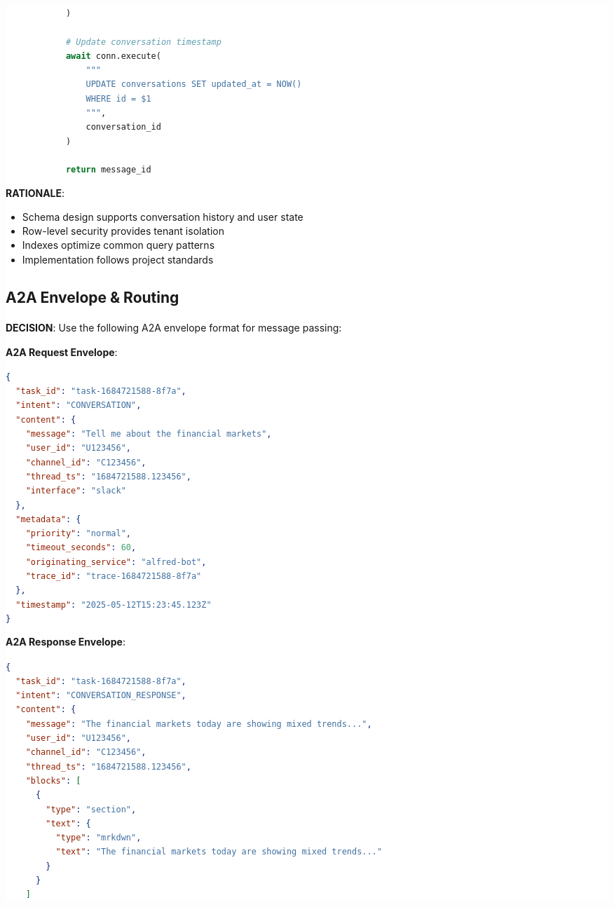 ```python
            )
            
            # Update conversation timestamp
            await conn.execute(
                """
                UPDATE conversations SET updated_at = NOW()
                WHERE id = $1
                """,
                conversation_id
            )
            
            return message_id
```

**RATIONALE**:
- Schema design supports conversation history and user state
- Row-level security provides tenant isolation
- Indexes optimize common query patterns
- Implementation follows project standards

## A2A Envelope & Routing

**DECISION**: Use the following A2A envelope format for message passing:

**A2A Request Envelope**:
```json
{
  "task_id": "task-1684721588-8f7a",
  "intent": "CONVERSATION",
  "content": {
    "message": "Tell me about the financial markets",
    "user_id": "U123456",
    "channel_id": "C123456",
    "thread_ts": "1684721588.123456",
    "interface": "slack"
  },
  "metadata": {
    "priority": "normal",
    "timeout_seconds": 60,
    "originating_service": "alfred-bot",
    "trace_id": "trace-1684721588-8f7a"
  },
  "timestamp": "2025-05-12T15:23:45.123Z"
}
```

**A2A Response Envelope**:
```json
{
  "task_id": "task-1684721588-8f7a",
  "intent": "CONVERSATION_RESPONSE",
  "content": {
    "message": "The financial markets today are showing mixed trends...",
    "user_id": "U123456",
    "channel_id": "C123456",
    "thread_ts": "1684721588.123456",
    "blocks": [
      {
        "type": "section",
        "text": {
          "type": "mrkdwn",
          "text": "The financial markets today are showing mixed trends..."
        }
      }
    ]
```